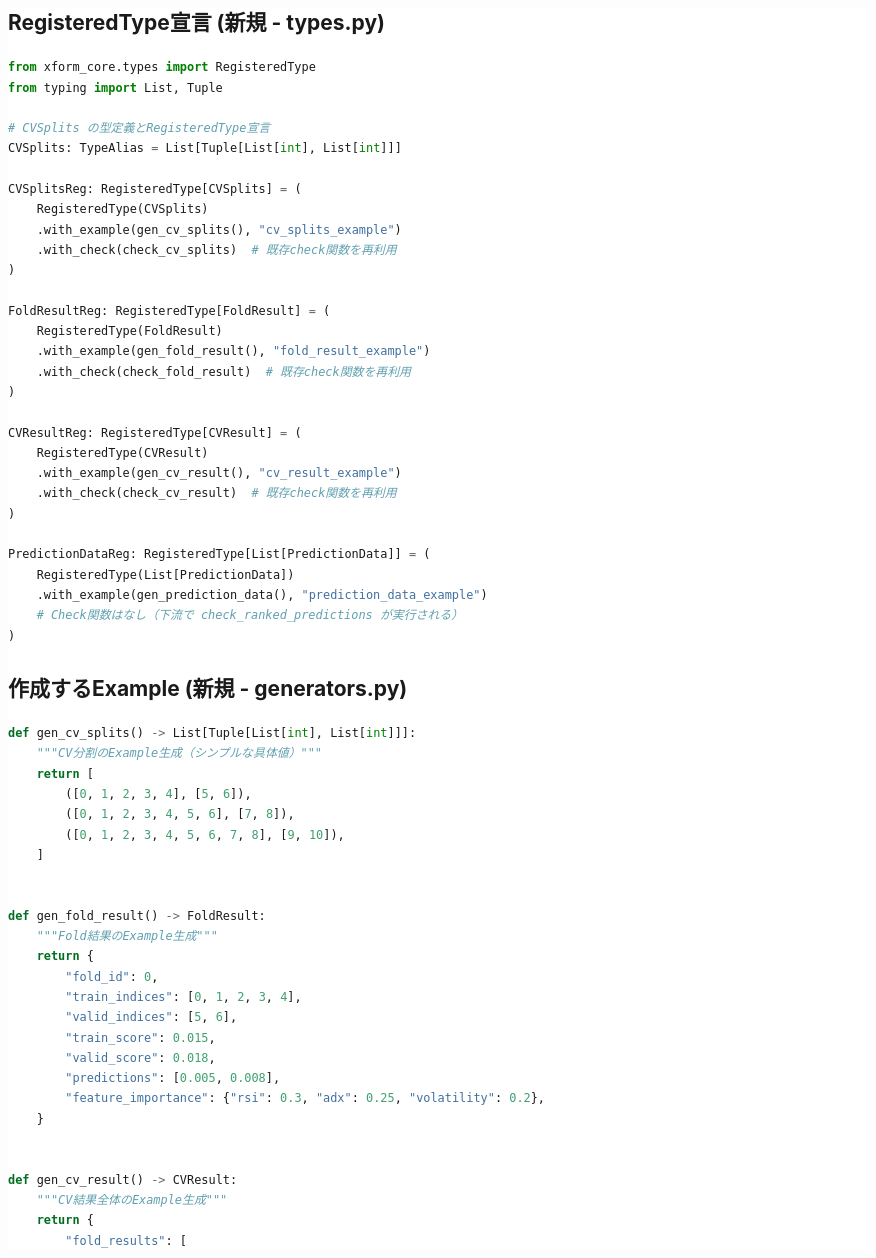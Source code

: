 ## RegisteredType宣言 (新規 - types.py)

```python
from xform_core.types import RegisteredType
from typing import List, Tuple

# CVSplits の型定義とRegisteredType宣言
CVSplits: TypeAlias = List[Tuple[List[int], List[int]]]

CVSplitsReg: RegisteredType[CVSplits] = (
    RegisteredType(CVSplits)
    .with_example(gen_cv_splits(), "cv_splits_example")
    .with_check(check_cv_splits)  # 既存check関数を再利用
)

FoldResultReg: RegisteredType[FoldResult] = (
    RegisteredType(FoldResult)
    .with_example(gen_fold_result(), "fold_result_example")
    .with_check(check_fold_result)  # 既存check関数を再利用
)

CVResultReg: RegisteredType[CVResult] = (
    RegisteredType(CVResult)
    .with_example(gen_cv_result(), "cv_result_example")
    .with_check(check_cv_result)  # 既存check関数を再利用
)

PredictionDataReg: RegisteredType[List[PredictionData]] = (
    RegisteredType(List[PredictionData])
    .with_example(gen_prediction_data(), "prediction_data_example")
    # Check関数はなし（下流で check_ranked_predictions が実行される）
)
```

## 作成するExample (新規 - generators.py)

```python
def gen_cv_splits() -> List[Tuple[List[int], List[int]]]:
    """CV分割のExample生成（シンプルな具体値）"""
    return [
        ([0, 1, 2, 3, 4], [5, 6]),
        ([0, 1, 2, 3, 4, 5, 6], [7, 8]),
        ([0, 1, 2, 3, 4, 5, 6, 7, 8], [9, 10]),
    ]


def gen_fold_result() -> FoldResult:
    """Fold結果のExample生成"""
    return {
        "fold_id": 0,
        "train_indices": [0, 1, 2, 3, 4],
        "valid_indices": [5, 6],
        "train_score": 0.015,
        "valid_score": 0.018,
        "predictions": [0.005, 0.008],
        "feature_importance": {"rsi": 0.3, "adx": 0.25, "volatility": 0.2},
    }


def gen_cv_result() -> CVResult:
    """CV結果全体のExample生成"""
    return {
        "fold_results": [
```